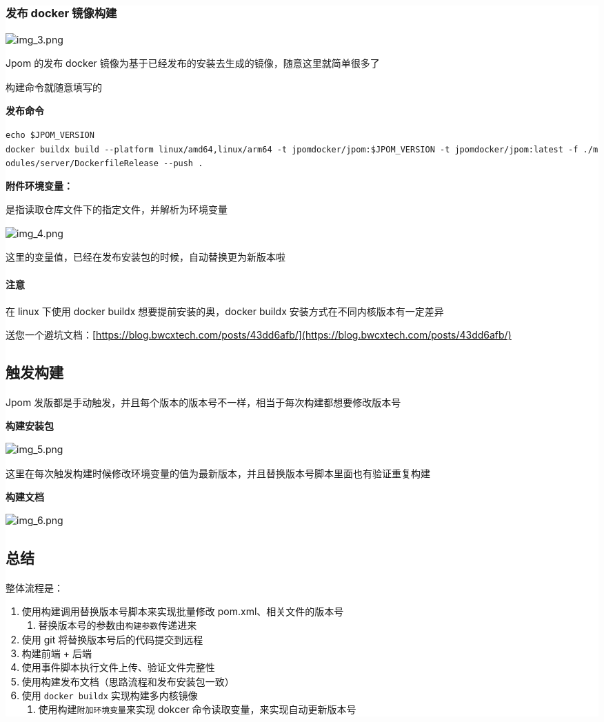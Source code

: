 ### 发布 docker 镜像构建

![img_3.png](/images/tutorial/build-jpom/img_3.png)

Jpom 的发布 docker 镜像为基于已经发布的安装去生成的镜像，随意这里就简单很多了

构建命令就随意填写的

**发布命令**

```shell
echo $JPOM_VERSION
docker buildx build --platform linux/amd64,linux/arm64 -t jpomdocker/jpom:$JPOM_VERSION -t jpomdocker/jpom:latest -f ./modules/server/DockerfileRelease --push .
```

**附件环境变量：** 

是指读取仓库文件下的指定文件，并解析为环境变量

![img_4.png](/images/tutorial/build-jpom/img_4.png)

这里的变量值，已经在发布安装包的时候，自动替换更为新版本啦


#### 注意

在 linux 下使用 docker buildx 想要提前安装的奥，docker buildx 安装方式在不同内核版本有一定差异

送您一个避坑文档：[https://blog.bwcxtech.com/posts/43dd6afb/](https://blog.bwcxtech.com/posts/43dd6afb/)


## 触发构建

Jpom 发版都是手动触发，并且每个版本的版本号不一样，相当于每次构建都想要修改版本号

**构建安装包**

![img_5.png](/images/tutorial/build-jpom/img_5.png)

这里在每次触发构建时候修改环境变量的值为最新版本，并且替换版本号脚本里面也有验证重复构建

**构建文档**

![img_6.png](/images/tutorial/build-jpom/img_6.png)

## 总结

整体流程是：

1. 使用构建调用替换版本号脚本来实现批量修改 pom.xml、相关文件的版本号
   1. 替换版本号的参数由`构建参数`传递进来
2. 使用 git 将替换版本号后的代码提交到远程
3. 构建前端 + 后端
4. 使用事件脚本执行文件上传、验证文件完整性
5. 使用构建发布文档（思路流程和发布安装包一致）
6. 使用 `docker buildx` 实现构建多内核镜像
   1. 使用构建`附加环境变量`来实现 dokcer 命令读取变量，来实现自动更新版本号
